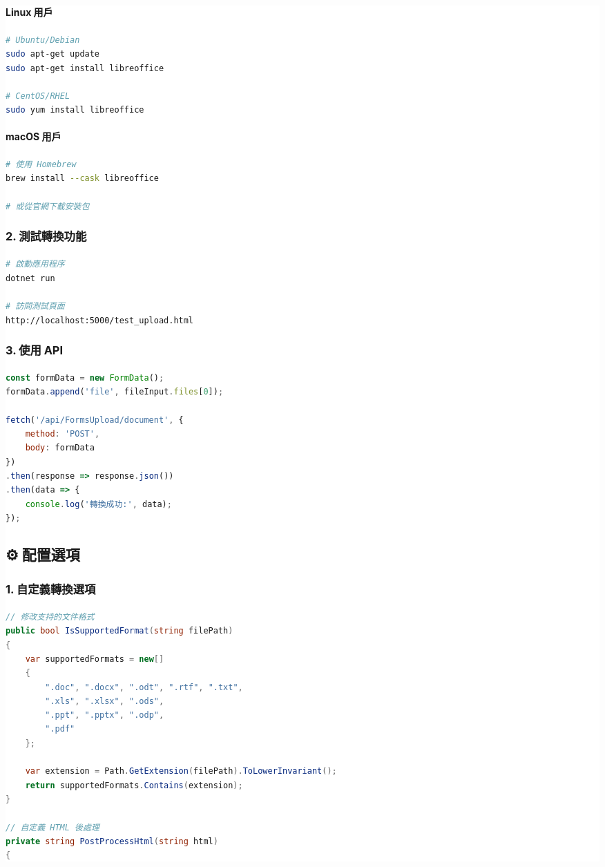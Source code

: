 #### **Linux 用戶**
```bash
# Ubuntu/Debian
sudo apt-get update
sudo apt-get install libreoffice

# CentOS/RHEL
sudo yum install libreoffice
```

#### **macOS 用戶**
```bash
# 使用 Homebrew
brew install --cask libreoffice

# 或從官網下載安裝包
```

### **2. 測試轉換功能**
```bash
# 啟動應用程序
dotnet run

# 訪問測試頁面
http://localhost:5000/test_upload.html
```

### **3. 使用 API**
```javascript
const formData = new FormData();
formData.append('file', fileInput.files[0]);

fetch('/api/FormsUpload/document', {
    method: 'POST',
    body: formData
})
.then(response => response.json())
.then(data => {
    console.log('轉換成功:', data);
});
```

## ⚙️ **配置選項**

### **1. 自定義轉換選項**
```csharp
// 修改支持的文件格式
public bool IsSupportedFormat(string filePath)
{
    var supportedFormats = new[]
    {
        ".doc", ".docx", ".odt", ".rtf", ".txt",
        ".xls", ".xlsx", ".ods",
        ".ppt", ".pptx", ".odp",
        ".pdf"
    };
    
    var extension = Path.GetExtension(filePath).ToLowerInvariant();
    return supportedFormats.Contains(extension);
}

// 自定義 HTML 後處理
private string PostProcessHtml(string html)
{
```